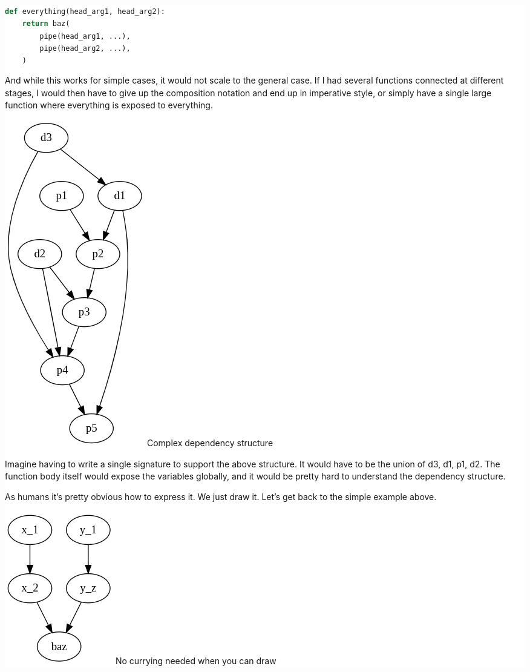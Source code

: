 ```py
def everything(head_arg1, head_arg2):
    return baz(
        pipe(head_arg1, ...),
        pipe(head_arg2, ...),
    )
```

And while this works for simple cases, it would not scale to the general case. If I had several functions connected at different stages, I would then have to give up the composition notation and end up in imperative style, or simply have a single large function where everything is exposed to everything.

![Complex dependency structure](complex-graph.png)
Complex dependency structure

Imagine having to write a single signature to support the above structure. It would have to be the union of d3, d1, p1, d2. The function body itself would expose the variables globally, and it would be pretty hard to understand the dependency structure.

As humans it’s pretty obvious how to express it. We just draw it. Let’s get back to the simple example above.

![No currying needed when you can draw](no-currying.png)
No currying needed when you can draw
